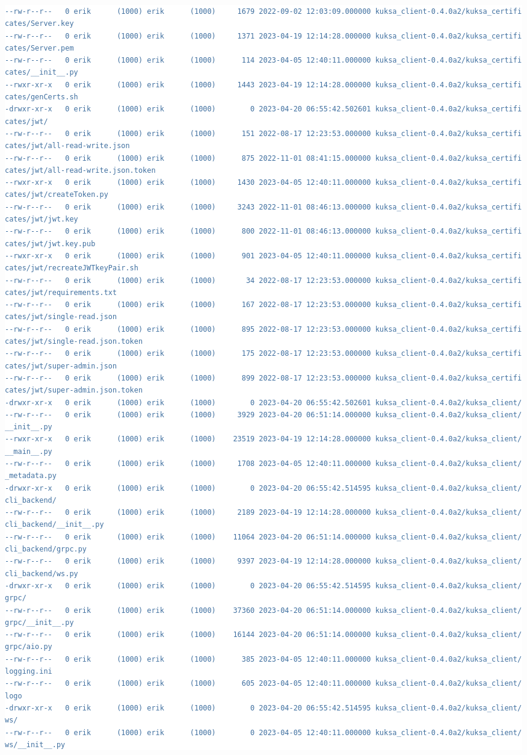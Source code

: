 ```diff
--rw-r--r--   0 erik      (1000) erik      (1000)     1679 2022-09-02 12:03:09.000000 kuksa_client-0.4.0a2/kuksa_certificates/Server.key
--rw-r--r--   0 erik      (1000) erik      (1000)     1371 2023-04-19 12:14:28.000000 kuksa_client-0.4.0a2/kuksa_certificates/Server.pem
--rw-r--r--   0 erik      (1000) erik      (1000)      114 2023-04-05 12:40:11.000000 kuksa_client-0.4.0a2/kuksa_certificates/__init__.py
--rwxr-xr-x   0 erik      (1000) erik      (1000)     1443 2023-04-19 12:14:28.000000 kuksa_client-0.4.0a2/kuksa_certificates/genCerts.sh
-drwxr-xr-x   0 erik      (1000) erik      (1000)        0 2023-04-20 06:55:42.502601 kuksa_client-0.4.0a2/kuksa_certificates/jwt/
--rw-r--r--   0 erik      (1000) erik      (1000)      151 2022-08-17 12:23:53.000000 kuksa_client-0.4.0a2/kuksa_certificates/jwt/all-read-write.json
--rw-r--r--   0 erik      (1000) erik      (1000)      875 2022-11-01 08:41:15.000000 kuksa_client-0.4.0a2/kuksa_certificates/jwt/all-read-write.json.token
--rwxr-xr-x   0 erik      (1000) erik      (1000)     1430 2023-04-05 12:40:11.000000 kuksa_client-0.4.0a2/kuksa_certificates/jwt/createToken.py
--rw-r--r--   0 erik      (1000) erik      (1000)     3243 2022-11-01 08:46:13.000000 kuksa_client-0.4.0a2/kuksa_certificates/jwt/jwt.key
--rw-r--r--   0 erik      (1000) erik      (1000)      800 2022-11-01 08:46:13.000000 kuksa_client-0.4.0a2/kuksa_certificates/jwt/jwt.key.pub
--rwxr-xr-x   0 erik      (1000) erik      (1000)      901 2023-04-05 12:40:11.000000 kuksa_client-0.4.0a2/kuksa_certificates/jwt/recreateJWTkeyPair.sh
--rw-r--r--   0 erik      (1000) erik      (1000)       34 2022-08-17 12:23:53.000000 kuksa_client-0.4.0a2/kuksa_certificates/jwt/requirements.txt
--rw-r--r--   0 erik      (1000) erik      (1000)      167 2022-08-17 12:23:53.000000 kuksa_client-0.4.0a2/kuksa_certificates/jwt/single-read.json
--rw-r--r--   0 erik      (1000) erik      (1000)      895 2022-08-17 12:23:53.000000 kuksa_client-0.4.0a2/kuksa_certificates/jwt/single-read.json.token
--rw-r--r--   0 erik      (1000) erik      (1000)      175 2022-08-17 12:23:53.000000 kuksa_client-0.4.0a2/kuksa_certificates/jwt/super-admin.json
--rw-r--r--   0 erik      (1000) erik      (1000)      899 2022-08-17 12:23:53.000000 kuksa_client-0.4.0a2/kuksa_certificates/jwt/super-admin.json.token
-drwxr-xr-x   0 erik      (1000) erik      (1000)        0 2023-04-20 06:55:42.502601 kuksa_client-0.4.0a2/kuksa_client/
--rw-r--r--   0 erik      (1000) erik      (1000)     3929 2023-04-20 06:51:14.000000 kuksa_client-0.4.0a2/kuksa_client/__init__.py
--rwxr-xr-x   0 erik      (1000) erik      (1000)    23519 2023-04-19 12:14:28.000000 kuksa_client-0.4.0a2/kuksa_client/__main__.py
--rw-r--r--   0 erik      (1000) erik      (1000)     1708 2023-04-05 12:40:11.000000 kuksa_client-0.4.0a2/kuksa_client/_metadata.py
-drwxr-xr-x   0 erik      (1000) erik      (1000)        0 2023-04-20 06:55:42.514595 kuksa_client-0.4.0a2/kuksa_client/cli_backend/
--rw-r--r--   0 erik      (1000) erik      (1000)     2189 2023-04-19 12:14:28.000000 kuksa_client-0.4.0a2/kuksa_client/cli_backend/__init__.py
--rw-r--r--   0 erik      (1000) erik      (1000)    11064 2023-04-20 06:51:14.000000 kuksa_client-0.4.0a2/kuksa_client/cli_backend/grpc.py
--rw-r--r--   0 erik      (1000) erik      (1000)     9397 2023-04-19 12:14:28.000000 kuksa_client-0.4.0a2/kuksa_client/cli_backend/ws.py
-drwxr-xr-x   0 erik      (1000) erik      (1000)        0 2023-04-20 06:55:42.514595 kuksa_client-0.4.0a2/kuksa_client/grpc/
--rw-r--r--   0 erik      (1000) erik      (1000)    37360 2023-04-20 06:51:14.000000 kuksa_client-0.4.0a2/kuksa_client/grpc/__init__.py
--rw-r--r--   0 erik      (1000) erik      (1000)    16144 2023-04-20 06:51:14.000000 kuksa_client-0.4.0a2/kuksa_client/grpc/aio.py
--rw-r--r--   0 erik      (1000) erik      (1000)      385 2023-04-05 12:40:11.000000 kuksa_client-0.4.0a2/kuksa_client/logging.ini
--rw-r--r--   0 erik      (1000) erik      (1000)      605 2023-04-05 12:40:11.000000 kuksa_client-0.4.0a2/kuksa_client/logo
-drwxr-xr-x   0 erik      (1000) erik      (1000)        0 2023-04-20 06:55:42.514595 kuksa_client-0.4.0a2/kuksa_client/ws/
--rw-r--r--   0 erik      (1000) erik      (1000)        0 2023-04-05 12:40:11.000000 kuksa_client-0.4.0a2/kuksa_client/ws/__init__.py
```